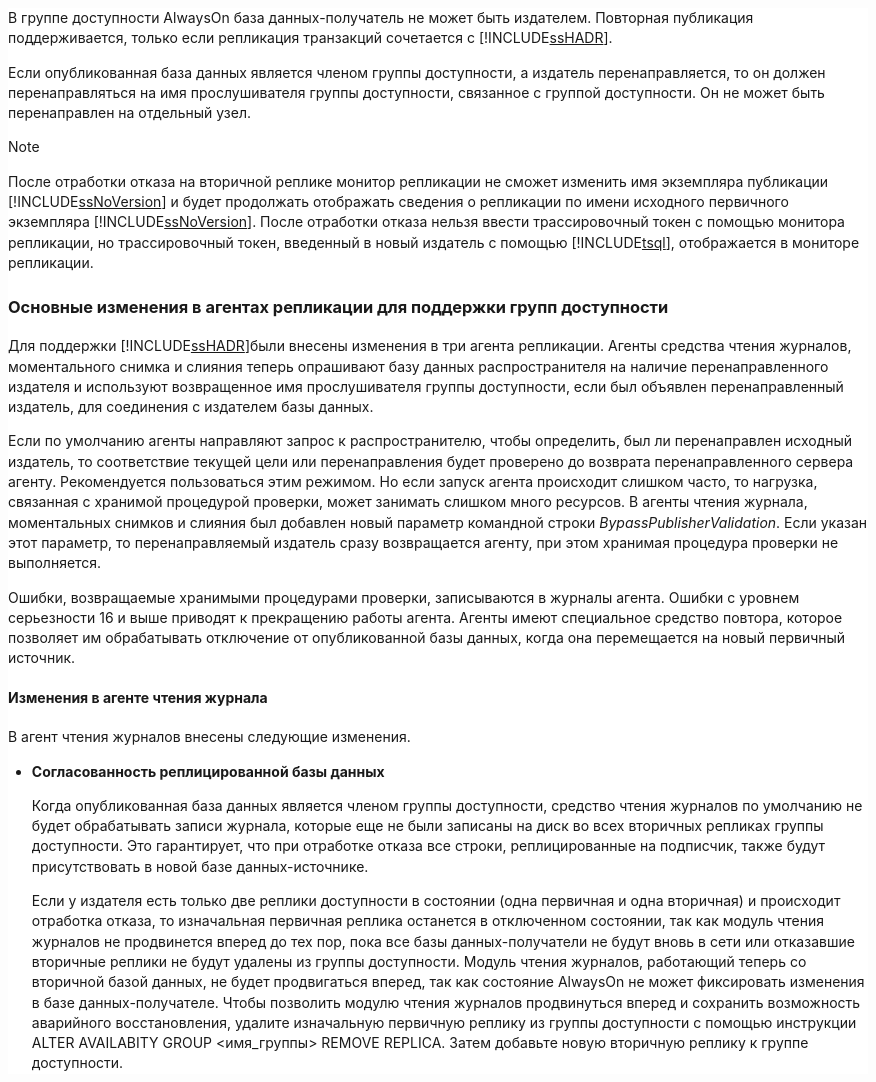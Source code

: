  В группе доступности AlwaysOn база данных-получатель не может быть издателем. Повторная публикация поддерживается, только если репликация транзакций сочетается с [!INCLUDE[ssHADR](../../../includes/sshadr-md.md)].  
  
 Если опубликованная база данных является членом группы доступности, а издатель перенаправляется, то он должен перенаправляться на имя прослушивателя группы доступности, связанное с группой доступности. Он не может быть перенаправлен на отдельный узел.  
  
> [!NOTE]  
>  После отработки отказа на вторичной реплике монитор репликации не сможет изменить имя экземпляра публикации [!INCLUDE[ssNoVersion](../../../includes/ssnoversion-md.md)] и будет продолжать отображать сведения о репликации по имени исходного первичного экземпляра [!INCLUDE[ssNoVersion](../../../includes/ssnoversion-md.md)]. После отработки отказа нельзя ввести трассировочный токен с помощью монитора репликации, но трассировочный токен, введенный в новый издатель с помощью [!INCLUDE[tsql](../../../includes/tsql-md.md)], отображается в мониторе репликации.  
  
###  <a name="Changes"></a> Основные изменения в агентах репликации для поддержки групп доступности  
 Для поддержки [!INCLUDE[ssHADR](../../../includes/sshadr-md.md)]были внесены изменения в три агента репликации. Агенты средства чтения журналов, моментального снимка и слияния теперь опрашивают базу данных распространителя на наличие перенаправленного издателя и используют возвращенное имя прослушивателя группы доступности, если был объявлен перенаправленный издатель, для соединения с издателем базы данных.  
  
 Если по умолчанию агенты направляют запрос к распространителю, чтобы определить, был ли перенаправлен исходный издатель, то соответствие текущей цели или перенаправления будет проверено до возврата перенаправленного сервера агенту. Рекомендуется пользоваться этим режимом. Но если запуск агента происходит слишком часто, то нагрузка, связанная с хранимой процедурой проверки, может занимать слишком много ресурсов. В агенты чтения журнала, моментальных снимков и слияния был добавлен новый параметр командной строки *BypassPublisherValidation*. Если указан этот параметр, то перенаправляемый издатель сразу возвращается агенту, при этом хранимая процедура проверки не выполняется.  
  
 Ошибки, возвращаемые хранимыми процедурами проверки, записываются в журналы агента. Ошибки с уровнем серьезности 16 и выше приводят к прекращению работы агента. Агенты имеют специальное средство повтора, которое позволяет им обрабатывать отключение от опубликованной базы данных, когда она перемещается на новый первичный источник.  
  
#### <a name="log-reader-agent-modifications"></a>Изменения в агенте чтения журнала  
 В агент чтения журналов внесены следующие изменения.  
  
-   **Согласованность реплицированной базы данных**  
  
     Когда опубликованная база данных является членом группы доступности, средство чтения журналов по умолчанию не будет обрабатывать записи журнала, которые еще не были записаны на диск во всех вторичных репликах группы доступности. Это гарантирует, что при отработке отказа все строки, реплицированные на подписчик, также будут присутствовать в новой базе данных-источнике.  
  
     Если у издателя есть только две реплики доступности в состоянии (одна первичная и одна вторичная) и происходит отработка отказа, то изначальная первичная реплика останется в отключенном состоянии, так как модуль чтения журналов не продвинется вперед до тех пор, пока все базы данных-получатели не будут вновь в сети или отказавшие вторичные реплики не будут удалены из группы доступности. Модуль чтения журналов, работающий теперь со вторичной базой данных, не будет продвигаться вперед, так как состояние AlwaysOn не может фиксировать изменения в базе данных-получателе. Чтобы позволить модулю чтения журналов продвинуться вперед и сохранить возможность аварийного восстановления, удалите изначальную первичную реплику из группы доступности с помощью инструкции ALTER AVAILABITY GROUP <имя_группы> REMOVE REPLICA. Затем добавьте новую вторичную реплику к группе доступности.  
  